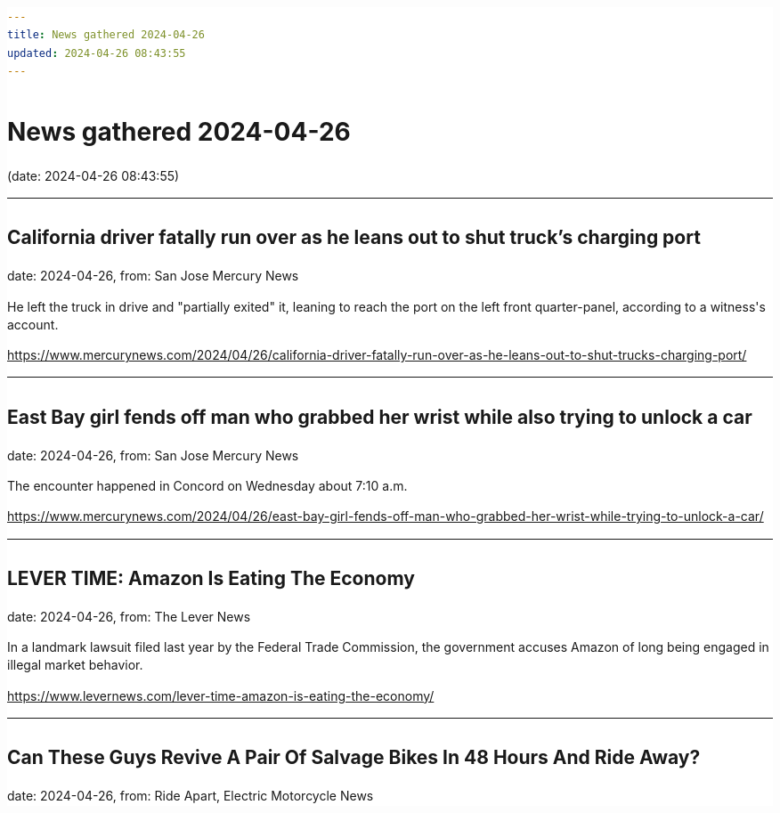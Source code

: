 ```yaml
---
title: News gathered 2024-04-26
updated: 2024-04-26 08:43:55
---
```


# News gathered 2024-04-26

(date: 2024-04-26 08:43:55)

---

## California driver fatally run over as he leans out to shut truck’s charging port

date: 2024-04-26, from: San Jose Mercury News

He left the truck in drive and "partially exited" it, leaning to reach the port on the left front quarter-panel, according to a witness's account. 

<https://www.mercurynews.com/2024/04/26/california-driver-fatally-run-over-as-he-leans-out-to-shut-trucks-charging-port/>

---

## East Bay girl fends off man who grabbed her wrist while also trying to unlock a car

date: 2024-04-26, from: San Jose Mercury News

The encounter happened in Concord on Wednesday about 7:10 a.m. 

<https://www.mercurynews.com/2024/04/26/east-bay-girl-fends-off-man-who-grabbed-her-wrist-while-trying-to-unlock-a-car/>

---

##  LEVER TIME: Amazon Is Eating The Economy 

date: 2024-04-26, from: The Lever News

 In a landmark lawsuit filed last year by the Federal Trade Commission, the government accuses Amazon of long being engaged in illegal market behavior.  

<https://www.levernews.com/lever-time-amazon-is-eating-the-economy/>

---

## Can These Guys Revive A Pair Of Salvage Bikes In 48 Hours And Ride Away?

date: 2024-04-26, from: Ride Apart, Electric Motorcycle News
